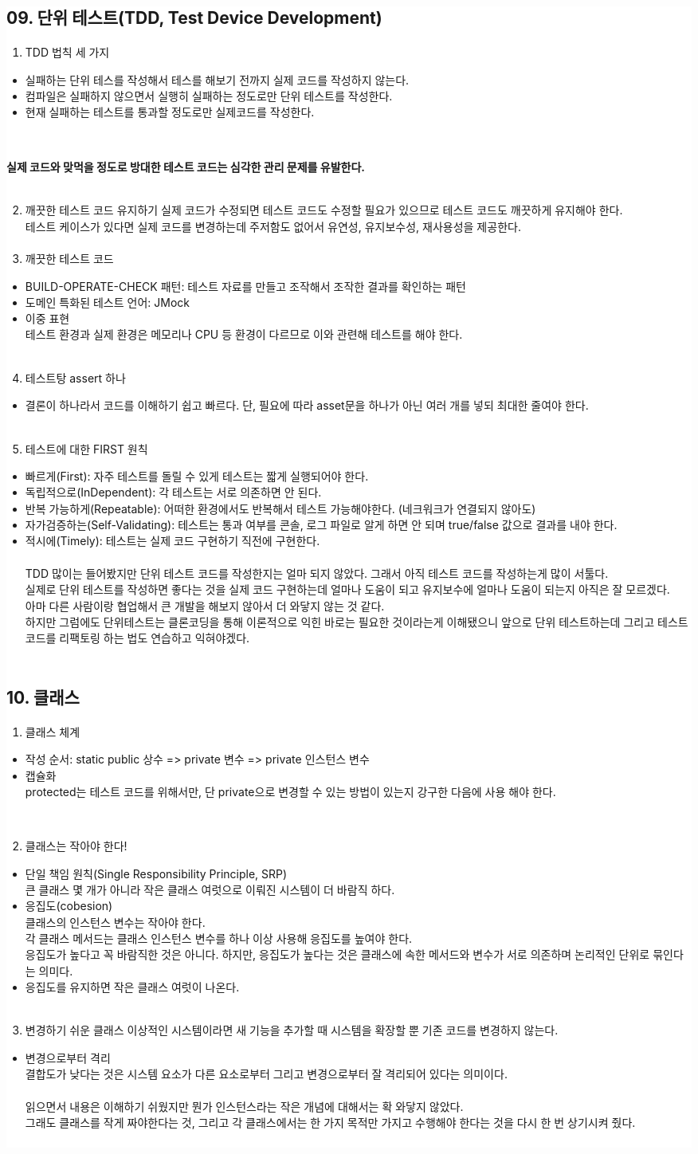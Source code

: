 ## 09. 단위 테스트(TDD, Test Device Development)
1. TDD 법칙 세 가지
* 실패하는 단위 테스를 작성해서 테스를 해보기 전까지 실제 코드를 작성하지 않는다.
* 컴파일은 실패하지 않으면서 실행히 실패하는 정도로만 단위 테스트를 작성한다.
* 현재 실패하는 테스트를 통과할 정도로만 실제코드를 작성한다.

</br>

  **실제 코드와 맞먹을 정도로 방대한 테스트 코드는 심각한 관리 문제를 유발한다.**
</br></br>

2. 깨끗한 테스트 코드 유지하기
실제 코드가 수정되면 테스트 코드도 수정할 필요가 있으므로 테스트 코드도 깨끗하게 유지해야 한다.</br>
테스트 케이스가 있다면 실제 코드를 변경하는데 주저함도 없어서 유연성, 유지보수성, 재사용성을 제공한다.
</br></br>
3. 깨끗한 테스트 코드
* BUILD-OPERATE-CHECK 패턴: 테스트 자료를 만들고 조작해서 조작한 결과를 확인하는 패턴
* 도메인 특화된 테스트 언어: JMock
* 이중 표현</br>
  테스트 환경과 실제 환경은 메모리나 CPU 등 환경이 다르므로 이와 관련해 테스트를 해야 한다.
</br></br>
4. 테스트탕 assert 하나
* 결론이 하나라서 코드를 이해하기 쉽고 빠르다. 단, 필요에 따라 asset문을 하나가 아닌 여러 개를 넣되 최대한 줄여야 한다.
</br></br>
5. 테스트에 대한 FIRST 원칙
* 빠르게(First): 자주 테스트를 돌릴 수 있게 테스트는 짧게 실행되어야 한다.
* 독립적으로(InDependent): 각 테스트는 서로 의존하면 안 된다.
* 반복 가능하게(Repeatable): 어떠한 환경에서도 반복해서 테스트 가능해야한다. (네크워크가 연결되지 않아도)
* 자가검증하는(Self-Validating): 테스트는 통과 여부를 콘솔, 로그 파일로 알게 하면 안 되며 true/false 값으로 결과를 내야 한다.
* 적시에(Timely): 테스트는 실제 코드 구현하기 직전에 구현한다.
</br></br>
TDD 많이는 들어봤지만 단위 테스트 코드를 작성한지는 얼마 되지 않았다. 그래서 아직 테스트 코드를 작성하는게 많이 서툴다.</br>
실제로 단위 테스트를 작성하면 좋다는 것을 실제 코드 구현하는데 얼마나 도움이 되고 유지보수에 얼마나 도움이 되는지 아직은 잘 모르겠다.</br>
아마 다른 사람이랑 협업해서 큰 개발을 해보지 않아서 더 와닿지 않는 것 같다.</br>
하지만 그럼에도 단위테스트는 클론코딩을 통해 이론적으로 익힌 바로는 필요한 것이라는게 이해됐으니 앞으로 단위 테스트하는데 그리고 테스트 코드를 리팩토링 하는 법도 연습하고 익혀야겠다.
</br></br>

## 10. 클래스
1. 클래스 체계
* 작성 순서: static public 상수 => private 변수 => private 인스턴스 변수
* 캡슐화</br>
  protected는 테스트 코드를 위해서만, 단 private으로 변경할 수 있는 방법이 있는지 강구한 다음에 사용 해야 한다.
</br>

2. 클래스는 작아야 한다!
* 단일 책임 원칙(Single Responsibility Principle, SRP)</br>
  큰 클래스 몇 개가 아니라 작은 클래스 여럿으로 이뤄진 시스템이 더 바람직 하다.
* 응집도(cobesion)</br>
  클래스의 인스턴스 변수는 작아야 한다.</br>
  각 클래스 메서드는 클래스 인스턴스 변수를 하나 이상 사용해 응집도를 높여야 한다.</br>
  응집도가 높다고 꼭 바람직한 것은 아니다. 하지만, 응집도가 높다는 것은 클래스에 속한 메서드와 변수가 서로 의존하며 논리적인 단위로 묶인다는 의미다.
* 응집도를 유지하면 작은 클래스 여럿이 나온다.
</br></br>
3. 변경하기 쉬운 클래스
  이상적인 시스템이라면 새 기능을 추가할 때 시스템을 확장할 뿐 기존 코드를 변경하지 않는다.
* 변경으로부터 격리</br>
  결합도가 낮다는 것은 시스템 요소가 다른 요소로부터 그리고 변경으로부터 잘 격리되어 있다는 의미이다.
</br></br>
읽으면서 내용은 이해하기 쉬웠지만 뭔가 인스턴스라는 작은 개념에 대해서는 확 와닿지 않았다.</br>
그래도 클래스를 작게 짜야한다는 것, 그리고 각 클래스에서는 한 가지 목적만 가지고 수행해야 한다는 것을 다시 한 번 상기시켜 줬다.
</br></br>
